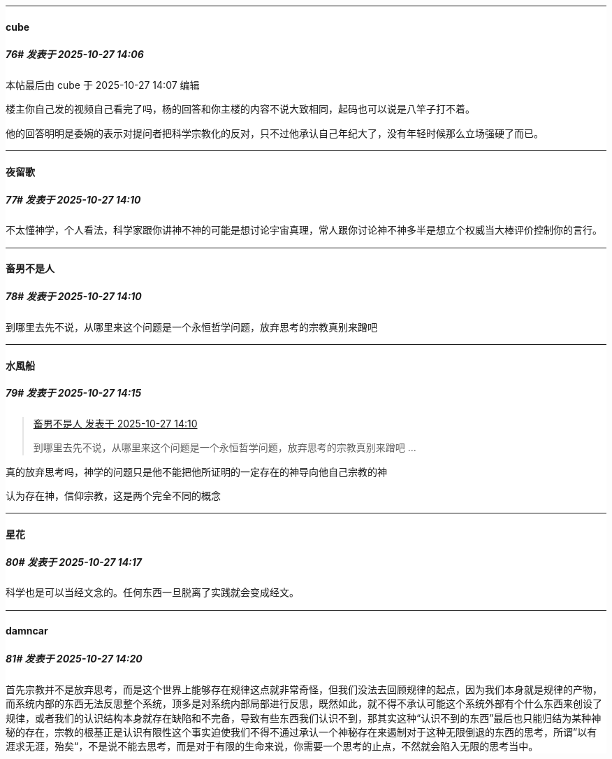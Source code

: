 
*****

####  cube  
##### 76#       发表于 2025-10-27 14:06

 本帖最后由 cube 于 2025-10-27 14:07 编辑 

楼主你自己发的视频自己看完了吗，杨的回答和你主楼的内容不说大致相同，起码也可以说是八竿子打不着。

他的回答明明是委婉的表示对提问者把科学宗教化的反对，只不过他承认自己年纪大了，没有年轻时候那么立场强硬了而已。


*****

####  夜留歌  
##### 77#       发表于 2025-10-27 14:10

不太懂神学，个人看法，科学家跟你讲神不神的可能是想讨论宇宙真理，常人跟你讨论神不神多半是想立个权威当大棒评价控制你的言行。

*****

####  畜男不是人  
##### 78#       发表于 2025-10-27 14:10

到哪里去先不说，从哪里来这个问题是一个永恒哲学问题，放弃思考的宗教真别来蹭吧


*****

####  水風船  
##### 79#       发表于 2025-10-27 14:15

<blockquote><a href="httphttps://stage1st.com/2b/forum.php?mod=redirect&amp;goto=findpost&amp;pid=68632894&amp;ptid=2265667" target="_blank">畜男不是人 发表于 2025-10-27 14:10</a>

到哪里去先不说，从哪里来这个问题是一个永恒哲学问题，放弃思考的宗教真别来蹭吧 ...</blockquote>
真的放弃思考吗，神学的问题只是他不能把他所证明的一定存在的神导向他自己宗教的神

认为存在神，信仰宗教，这是两个完全不同的概念

*****

####  星花  
##### 80#       发表于 2025-10-27 14:17

科学也是可以当经文念的。任何东西一旦脱离了实践就会变成经文。


*****

####  damncar  
##### 81#       发表于 2025-10-27 14:20

首先宗教并不是放弃思考，而是这个世界上能够存在规律这点就非常奇怪，但我们没法去回顾规律的起点，因为我们本身就是规律的产物，而系统内部的东西无法反思整个系统，顶多是对系统内部局部进行反思，既然如此，就不得不承认可能这个系统外部有个什么东西来创设了规律，或者我们的认识结构本身就存在缺陷和不完备，导致有些东西我们认识不到，那其实这种“认识不到的东西”最后也只能归结为某种神秘的存在，宗教的根基正是认识有限性这个事实迫使我们不得不通过承认一个神秘存在来遏制对于这种无限倒退的东西的思考，所谓”以有涯求无涯，殆矣“，不是说不能去思考，而是对于有限的生命来说，你需要一个思考的止点，不然就会陷入无限的思考当中。

